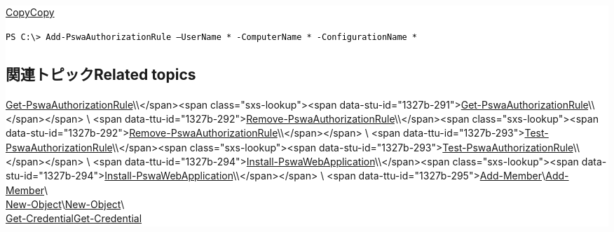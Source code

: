 [<span data-ttu-id="1327b-289">Copy</span><span class="sxs-lookup"><span data-stu-id="1327b-289">Copy</span></span>](javascript:if%20(window.epx.codeSnippet)window.epx.codeSnippet.copyCode('CodeSnippetContainerCode_9fb751ca-1e50-4411-a9a9-3343fe888076'); "Copy to clipboard.")

</div>

</div>

<div id="CodeSnippetContainerCode_9fb751ca-1e50-4411-a9a9-3343fe888076"
class="codeSnippetContainerCode" dir="ltr">

<div style="color:Black;">

    PS C:\> Add-PswaAuthorizationRule –UserName * -ComputerName * -ConfigurationName *

</div>

</div>

</div>

</div>

</div>

</div>

<a name="related-topics"></a><span data-ttu-id="1327b-290">関連トピック</span><span class="sxs-lookup"><span data-stu-id="1327b-290">Related topics</span></span> 
--------------


<span data-ttu-id="1327b-291">[Get-PswaAuthorizationRule](https://technet.microsoft.com/en-us/library/jj592891(v=wps.630).aspx)\\</span><span class="sxs-lookup"><span data-stu-id="1327b-291">[Get-PswaAuthorizationRule](https://technet.microsoft.com/en-us/library/jj592891(v=wps.630).aspx)\\</span></span>
\
<span data-ttu-id="1327b-292">[Remove-PswaAuthorizationRule](https://technet.microsoft.com/en-us/library/jj592893(v=wps.630).aspx)\\</span><span class="sxs-lookup"><span data-stu-id="1327b-292">[Remove-PswaAuthorizationRule](https://technet.microsoft.com/en-us/library/jj592893(v=wps.630).aspx)\\</span></span>
\
<span data-ttu-id="1327b-293">[Test-PswaAuthorizationRule](https://technet.microsoft.com/en-us/library/jj592892(v=wps.630).aspx)\\</span><span class="sxs-lookup"><span data-stu-id="1327b-293">[Test-PswaAuthorizationRule](https://technet.microsoft.com/en-us/library/jj592892(v=wps.630).aspx)\\</span></span>
\
<span data-ttu-id="1327b-294">[Install-PswaWebApplication](https://technet.microsoft.com/en-us/library/jj592894(v=wps.630).aspx)\\</span><span class="sxs-lookup"><span data-stu-id="1327b-294">[Install-PswaWebApplication](https://technet.microsoft.com/en-us/library/jj592894(v=wps.630).aspx)\\</span></span>
\
<span data-ttu-id="1327b-295">[Add-Member](http://go.microsoft.com/fwlink/p/?LinkId=113280)\\</span><span class="sxs-lookup"><span data-stu-id="1327b-295">[Add-Member](http://go.microsoft.com/fwlink/p/?LinkId=113280)\\</span></span>
\
<span data-ttu-id="1327b-296">[New-Object](http://go.microsoft.com/fwlink/p/?LinkId=113355)\\</span><span class="sxs-lookup"><span data-stu-id="1327b-296">[New-Object](http://go.microsoft.com/fwlink/p/?LinkId=113355)\\</span></span>
\
[<span data-ttu-id="1327b-297">Get-Credential</span><span class="sxs-lookup"><span data-stu-id="1327b-297">Get-Credential</span></span>](http://go.microsoft.com/fwlink/?LinkID=293936)